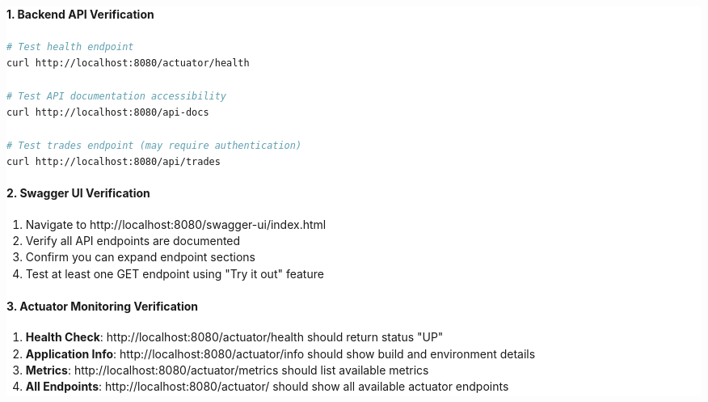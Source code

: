 #### 1. Backend API Verification
```bash
# Test health endpoint
curl http://localhost:8080/actuator/health

# Test API documentation accessibility
curl http://localhost:8080/api-docs

# Test trades endpoint (may require authentication)
curl http://localhost:8080/api/trades
```

#### 2. Swagger UI Verification
1. Navigate to http://localhost:8080/swagger-ui/index.html
2. Verify all API endpoints are documented
3. Confirm you can expand endpoint sections
4. Test at least one GET endpoint using "Try it out" feature

#### 3. Actuator Monitoring Verification
1. **Health Check**: http://localhost:8080/actuator/health should return status "UP"
2. **Application Info**: http://localhost:8080/actuator/info should show build and environment details
3. **Metrics**: http://localhost:8080/actuator/metrics should list available metrics
4. **All Endpoints**: http://localhost:8080/actuator/ should show all available actuator endpoints
